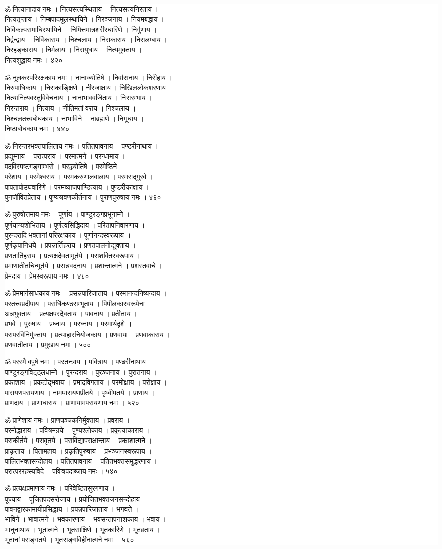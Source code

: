 ॐ नित्यानादाय नमः । नित्यसत्यस्थिताय । नित्यसत्यनिरताय ।  
नित्यतृप्ताय । निम्बपादमूलस्थायिने । निरञ्जनाय । नियमबद्धाय ।  
निर्विकल्पसमाधिस्थायिने । निमित्तमात्रशरीरधारिणे । निर्गुणाय ।  
निर्द्वन्द्वाय । निर्विकाराय । निश्चलाय । निराकाराय । निरालम्बाय ।  
निरहङ्काराय । निर्मलाय । निरायुधाय । नित्यमुक्ताय ।  
नित्यशुद्धाय नमः । ४२०  
  
ॐ नूलकरपरिरक्षकाय नमः । नानाज्योतिषे । निर्वासनाय । निरीहाय ।  
निरुपाधिकाय । निराकाङ्क्षिणे । नीरजाक्षाय । निखिललोकशरणाय ।  
नित्यानित्यवस्तुविवेचनाय । नानाभाववर्जिताय । निरारम्भाय ।  
निरन्तराय । नित्याय । नीतिमतां वराय । निश्चलाय ।  
निश्चलतत्त्वबोधकाय । नाभाविने । नाब्रह्मणे । निगूधाय ।  
निष्ठाबोधकाय नमः । ४४०  
  
ॐ निरन्तरभक्तपालिताय नमः । पतितपावनाय । पण्ढरीनाथाय ।  
प्रद्युम्नाय । परात्पराय । परमात्मने । परन्धामाय ।  
पदविस्पष्टगङ्गाम्भसे । परञ्ज्योतिषे । परमेष्ठिने ।  
परेशाय । परमेश्वराय । परमकरुणालवालाय । परमसद्गुरवे ।  
पापतापोउघवारिणे । परमव्याजपाण्डित्याय । पुण्डरीकाक्षाय ।  
पुनर्जीवितप्रेताय । पुण्यश्रवणकीर्तनाय । पुराणपुरुषाय नमः । ४६०  
  
ॐ पुरुषोत्तमाय नमः । पूर्णाय । पाण्डुरङ्गप्रभूनाम्ने ।  
पूर्णयाग्यशोभिताय । पूर्णत्वसिद्धिदाय । परितापनिवारणाय ।  
पुरन्दरादि भक्तानां परिरक्षकाय । पूर्णानन्दस्वरूपाय ।  
पूर्णकृपानिधये । प्रपन्नार्तिहराय । प्रणतपालनोद्युक्ताय ।  
प्रणतार्तिहराय । प्रत्यक्षदेवतामूर्तये । पराशक्तिस्वरूपाय ।  
प्रमाणातीतचिन्मूर्तये । प्रसन्नवदनाय । प्रशान्तात्मने । प्रशस्तवाचे ।  
प्रेमदाय । प्रेमस्वरूपाय नमः । ४८०  
  
ॐ प्रेममार्गसाधकाय नमः । प्रसन्नपारिजाताय । परमानन्दनिष्यन्दाय ।  
परतत्त्वप्रदीपाय । परार्धिकण्ठसम्भूताय । पिपीलकास्वरूपेना  
अन्नभुक्ताय । प्रत्यक्षपरदैवताय । पावनाय । प्रतीताय ।  
प्रभवे । पुरुषाय । प्रघ्नाय । परघ्नाय । परमार्थदृशे ।  
परापरविनिर्मुक्ताय । प्रत्याहारनियोजकाय । प्रणवाय । प्रणवाकाराय ।  
प्रणवातीताय । प्रमुखाय नमः । ५००  
  
ॐ परस्मै वपुषे नमः । परतन्त्राय । पवित्राय । पण्ढरीनाथाय ।  
पाण्डुरङ्गविट्ठ्लधाम्ने । पुरन्दराय । पुरञ्जनाय । पुरातनाय ।  
प्रकाशाय । प्रकटोद्भवाय । प्रमादविगताय । परमोक्षाय । परोक्षाय ।  
पारायणपरायणाय । नामपारायणप्रीतये । पृथ्वीपतये । प्राणाय ।  
प्राणदाय । प्राणाधाराय । प्राणायामपरायणाय नमः । ५२०  
  
ॐ प्राणेशाय नमः । प्राणपञ्चकनिर्मुक्ताय । प्रवराय ।  
परमोद्धाराय । पवित्रमग्रये । पुण्यश्लोकाय । प्रकृत्याकाराय ।  
पराकीर्तये । परावृतये । पराविद्यापराक्षान्ताय । प्रकाशात्मने ।  
प्राकृताय । पितामहाय । प्रकृतिपुरुषाय । प्रभञ्जनस्वरूपाय ।  
पालितभक्तसन्दोहाय । पतितपावनाय । पतितभक्तसमुद्धरणाय ।  
परात्पररहस्यविदे । पवित्रपदाब्जाय नमः । ५४०  
  
ॐ प्रत्यक्षप्रमाणाय नमः । परिवेष्टितसुरगणाय ।  
पूज्याय । पूजितपदसरोजाय । प्रयोजितभक्तजनसन्दोहाय ।  
पावनद्वारकामायीप्रसिद्धाय । प्रपन्नपारिजाताय । भगवते ।  
भाविने । भावात्मने । भवकारणाय । भवसन्तापनाशकाय । भवाय ।  
भानुनाथाय । भूतात्मने । भूतसाक्षिणे । भूतकारिणे । भूतव्रताय ।  
भूतानां पराङ्गतये । भूतसङ्गविहीनात्मने नमः । ५६०  
  